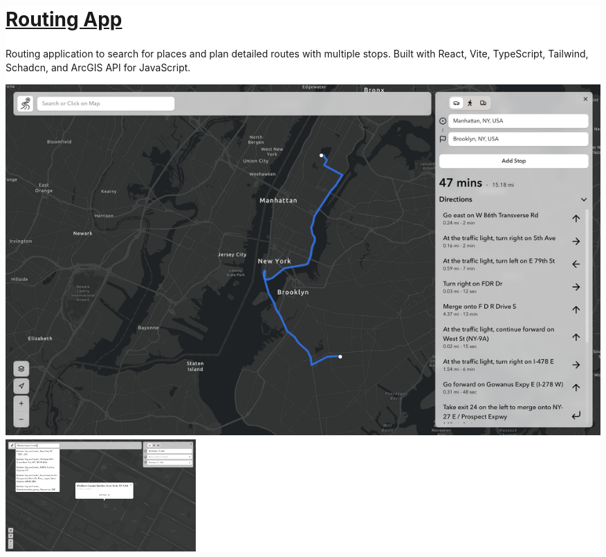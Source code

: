 # [Routing App](https://Illyaluntik.github.io/routing-app)

Routing application to search for places and plan detailed routes with multiple stops.
Built with React, Vite, TypeScript, Tailwind, Schadcn, and ArcGIS API for JavaScript.

<img src="./readme-files/screenshot-1.png" width="100%"/>
<div style="display: flex; gap: 5px;">
  <img src="./readme-files/screenshot-2.png" width="32%"/>